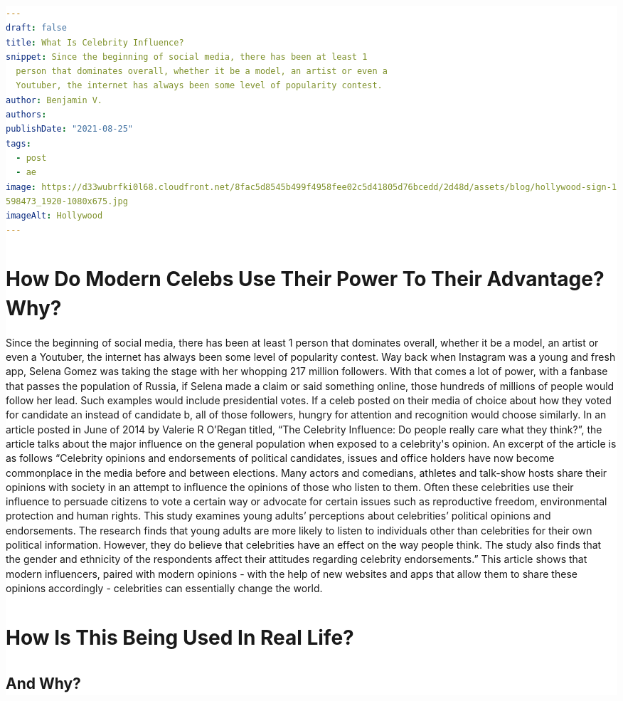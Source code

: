 ```yaml
---
draft: false
title: What Is Celebrity Influence?
snippet: Since the beginning of social media, there has been at least 1
  person that dominates overall, whether it be a model, an artist or even a
  Youtuber, the internet has always been some level of popularity contest.
author: Benjamin V.
authors:
publishDate: "2021-08-25"
tags:
  - post
  - ae
image: https://d33wubrfki0l68.cloudfront.net/8fac5d8545b499f4958fee02c5d41805d76bcedd/2d48d/assets/blog/hollywood-sign-1598473_1920-1080x675.jpg
imageAlt: Hollywood
---
```


# How Do Modern Celebs Use Their Power To Their Advantage? Why?

Since the beginning of social media, there has been at least 1 person that dominates overall, whether it be a model, an artist or even a Youtuber, the internet has always been some level of popularity contest. Way back when Instagram was a young and fresh app, Selena Gomez was taking the stage with her whopping 217 million followers. With that comes a lot of power, with a fanbase that passes the population of Russia, if Selena made a claim or said something online, those hundreds of millions of people would follow her lead. Such examples would include presidential votes. If a celeb posted on their media of choice about how they voted for candidate an instead of candidate b, all of those followers, hungry for attention and recognition would choose similarly. In an article posted in June of 2014 by Valerie R O’Regan titled, “The Celebrity Influence: Do people really care what they think?”, the article talks about the major influence on the general population when exposed to a celebrity's opinion. An excerpt of the article is as follows “Celebrity opinions and endorsements of political candidates, issues and office holders have now become commonplace in the media before and between elections. Many actors and comedians, athletes and talk-show hosts share their opinions with society in an attempt to influence the opinions of those who listen to them. Often these celebrities use their influence to persuade citizens to vote a certain way or advocate for certain issues such as reproductive freedom, environmental protection and human rights. This study examines young adults’ perceptions about celebrities’ political opinions and endorsements. The research finds that young adults are more likely to listen to individuals other than celebrities for their own political information. However, they do believe that celebrities have an effect on the way people think. The study also finds that the gender and ethnicity of the respondents affect their attitudes regarding celebrity endorsements.” This article shows that modern influencers, paired with modern opinions - with the help of new websites and apps that allow them to share these opinions accordingly - celebrities can essentially change the world.

# How Is This Being Used In Real Life?

## And Why?
